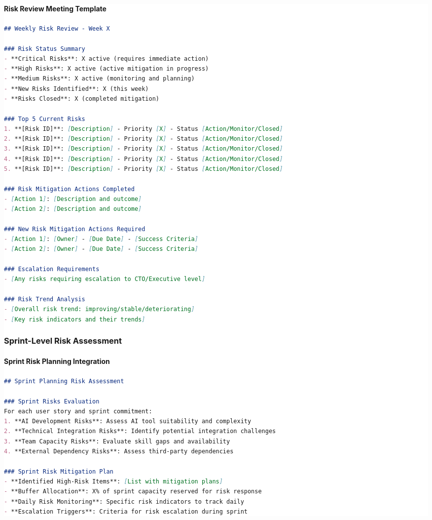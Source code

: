 #### Risk Review Meeting Template
```markdown
## Weekly Risk Review - Week X

### Risk Status Summary
- **Critical Risks**: X active (requires immediate action)
- **High Risks**: X active (active mitigation in progress)
- **Medium Risks**: X active (monitoring and planning)
- **New Risks Identified**: X (this week)
- **Risks Closed**: X (completed mitigation)

### Top 5 Current Risks
1. **[Risk ID]**: [Description] - Priority [X] - Status [Action/Monitor/Closed]
2. **[Risk ID]**: [Description] - Priority [X] - Status [Action/Monitor/Closed]
3. **[Risk ID]**: [Description] - Priority [X] - Status [Action/Monitor/Closed]
4. **[Risk ID]**: [Description] - Priority [X] - Status [Action/Monitor/Closed]
5. **[Risk ID]**: [Description] - Priority [X] - Status [Action/Monitor/Closed]

### Risk Mitigation Actions Completed
- [Action 1]: [Description and outcome]
- [Action 2]: [Description and outcome]

### New Risk Mitigation Actions Required
- [Action 1]: [Owner] - [Due Date] - [Success Criteria]
- [Action 2]: [Owner] - [Due Date] - [Success Criteria]

### Escalation Requirements
- [Any risks requiring escalation to CTO/Executive level]

### Risk Trend Analysis
- [Overall risk trend: improving/stable/deteriorating]
- [Key risk indicators and their trends]
```

### Sprint-Level Risk Assessment

#### Sprint Risk Planning Integration
```markdown
## Sprint Planning Risk Assessment

### Sprint Risks Evaluation
For each user story and sprint commitment:
1. **AI Development Risks**: Assess AI tool suitability and complexity
2. **Technical Integration Risks**: Identify potential integration challenges
3. **Team Capacity Risks**: Evaluate skill gaps and availability
4. **External Dependency Risks**: Assess third-party dependencies

### Sprint Risk Mitigation Plan
- **Identified High-Risk Items**: [List with mitigation plans]
- **Buffer Allocation**: X% of sprint capacity reserved for risk response
- **Daily Risk Monitoring**: Specific risk indicators to track daily
- **Escalation Triggers**: Criteria for risk escalation during sprint
```
